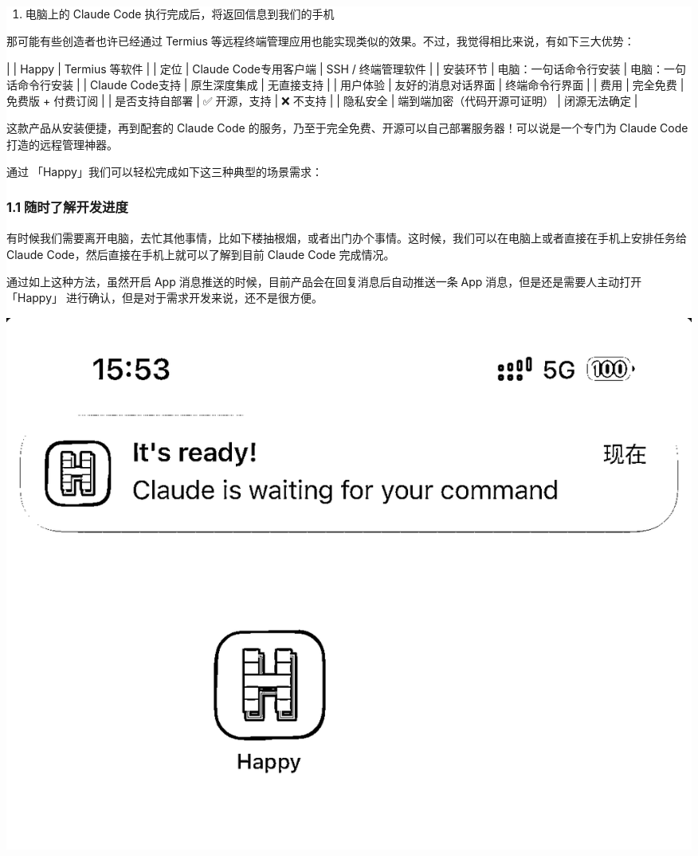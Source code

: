 1.  电脑上的 Claude Code 执行完成后，将返回信息到我们的手机

那可能有些创造者也许已经通过 Termius 等远程终端管理应用也能实现类似的效果。不过，我觉得相比来说，有如下三大优势：

|  | Happy | Termius 等软件 |
| 定位 | Claude Code专用客户端 | SSH / 终端管理软件 |
| 安装环节 | 电脑：一句话命令行安装 | 电脑：一句话命令行安装 |
| Claude Code支持 | 原生深度集成 | 无直接支持 |
| 用户体验 | 友好的消息对话界面 | 终端命令行界面 |
| 费用 | 完全免费 | 免费版 + 付费订阅 |
| 是否支持自部署 | ✅ 开源，支持 | ❌ 不支持 |
| 隐私安全 | 端到端加密（代码开源可证明） | 闭源无法确定 |

这款产品从安装便捷，再到配套的 Claude Code 的服务，乃至于完全免费、开源可以自己部署服务器！可以说是一个专门为 Claude Code 打造的远程管理神器。

通过 「Happy」我们可以轻松完成如下这三种典型的场景需求：

### 1.1 随时了解开发进度

有时候我们需要离开电脑，去忙其他事情，比如下楼抽根烟，或者出门办个事情。这时候，我们可以在电脑上或者直接在手机上安排任务给 Claude Code，然后直接在手机上就可以了解到目前 Claude Code 完成情况。

通过如上这种方法，虽然开启 App 消息推送的时候，目前产品会在回复消息后自动推送一条 App 消息，但是还是需要人主动打开「Happy」 进行确认，但是对于需求开发来说，还不是很方便。

![](img/1cc844eecf0f6359cb5cd0ee46635f7d.png)
